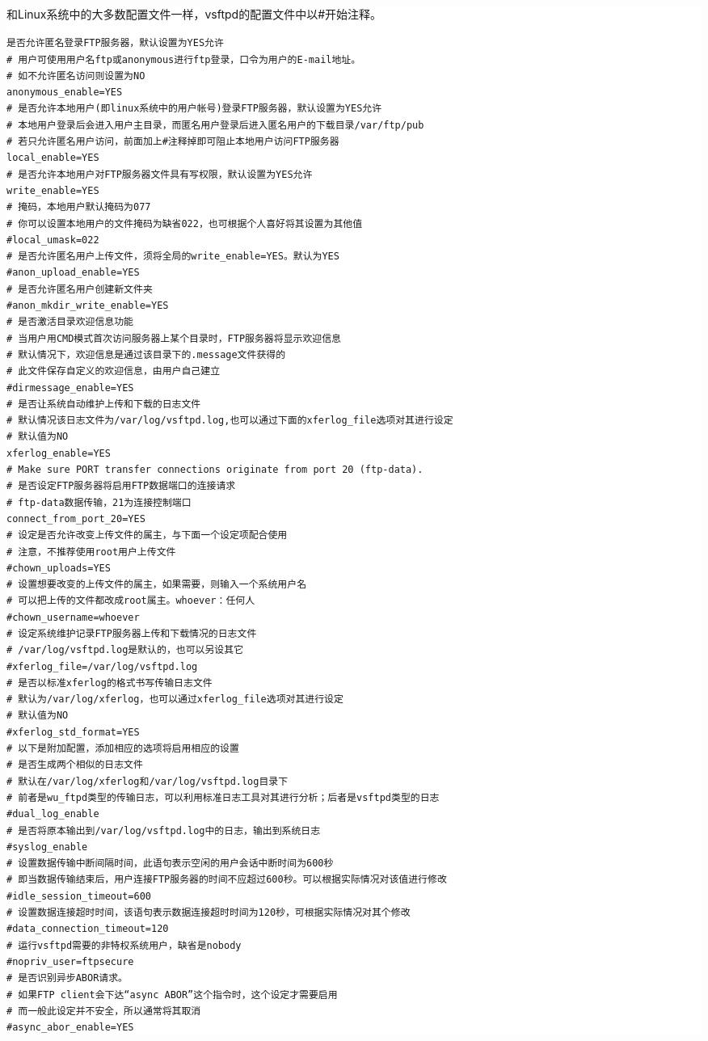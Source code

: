 和Linux系统中的大多数配置文件一样，vsftpd的配置文件中以#开始注释。

```shell
是否允许匿名登录FTP服务器，默认设置为YES允许
# 用户可使用用户名ftp或anonymous进行ftp登录，口令为用户的E-mail地址。
# 如不允许匿名访问则设置为NO
anonymous_enable=YES
# 是否允许本地用户(即linux系统中的用户帐号)登录FTP服务器，默认设置为YES允许
# 本地用户登录后会进入用户主目录，而匿名用户登录后进入匿名用户的下载目录/var/ftp/pub
# 若只允许匿名用户访问，前面加上#注释掉即可阻止本地用户访问FTP服务器
local_enable=YES
# 是否允许本地用户对FTP服务器文件具有写权限，默认设置为YES允许
write_enable=YES
# 掩码，本地用户默认掩码为077
# 你可以设置本地用户的文件掩码为缺省022，也可根据个人喜好将其设置为其他值
#local_umask=022
# 是否允许匿名用户上传文件，须将全局的write_enable=YES。默认为YES
#anon_upload_enable=YES
# 是否允许匿名用户创建新文件夹
#anon_mkdir_write_enable=YES
# 是否激活目录欢迎信息功能
# 当用户用CMD模式首次访问服务器上某个目录时，FTP服务器将显示欢迎信息
# 默认情况下，欢迎信息是通过该目录下的.message文件获得的
# 此文件保存自定义的欢迎信息，由用户自己建立
#dirmessage_enable=YES
# 是否让系统自动维护上传和下载的日志文件
# 默认情况该日志文件为/var/log/vsftpd.log,也可以通过下面的xferlog_file选项对其进行设定
# 默认值为NO
xferlog_enable=YES
# Make sure PORT transfer connections originate from port 20 (ftp-data).
# 是否设定FTP服务器将启用FTP数据端口的连接请求
# ftp-data数据传输，21为连接控制端口
connect_from_port_20=YES
# 设定是否允许改变上传文件的属主，与下面一个设定项配合使用
# 注意，不推荐使用root用户上传文件
#chown_uploads=YES
# 设置想要改变的上传文件的属主，如果需要，则输入一个系统用户名
# 可以把上传的文件都改成root属主。whoever：任何人
#chown_username=whoever
# 设定系统维护记录FTP服务器上传和下载情况的日志文件
# /var/log/vsftpd.log是默认的，也可以另设其它
#xferlog_file=/var/log/vsftpd.log
# 是否以标准xferlog的格式书写传输日志文件
# 默认为/var/log/xferlog，也可以通过xferlog_file选项对其进行设定
# 默认值为NO
#xferlog_std_format=YES
# 以下是附加配置，添加相应的选项将启用相应的设置
# 是否生成两个相似的日志文件
# 默认在/var/log/xferlog和/var/log/vsftpd.log目录下
# 前者是wu_ftpd类型的传输日志，可以利用标准日志工具对其进行分析；后者是vsftpd类型的日志
#dual_log_enable
# 是否将原本输出到/var/log/vsftpd.log中的日志，输出到系统日志
#syslog_enable
# 设置数据传输中断间隔时间，此语句表示空闲的用户会话中断时间为600秒
# 即当数据传输结束后，用户连接FTP服务器的时间不应超过600秒。可以根据实际情况对该值进行修改
#idle_session_timeout=600
# 设置数据连接超时时间，该语句表示数据连接超时时间为120秒，可根据实际情况对其个修改
#data_connection_timeout=120
# 运行vsftpd需要的非特权系统用户，缺省是nobody
#nopriv_user=ftpsecure
# 是否识别异步ABOR请求。
# 如果FTP client会下达“async ABOR”这个指令时，这个设定才需要启用
# 而一般此设定并不安全，所以通常将其取消
#async_abor_enable=YES
```